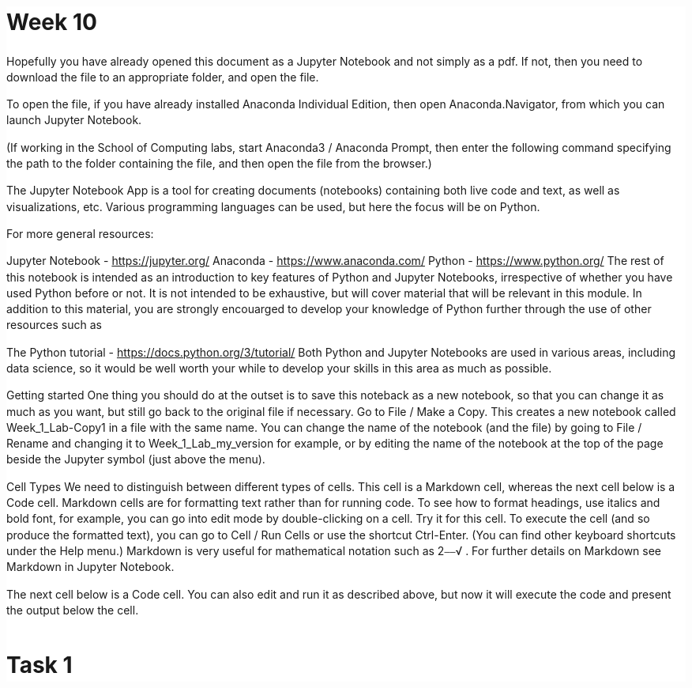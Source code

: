 # Week 10

Hopefully you have already opened this document as a Jupyter Notebook and not simply as a pdf. If not, then you need to download the file to an appropriate folder, and open the file.

To open the file, if you have already installed Anaconda Individual Edition, then open Anaconda.Navigator, from which you can launch Jupyter Notebook.

(If working in the School of Computing labs, start Anaconda3 / Anaconda Prompt, then enter the following command specifying the path to the folder containing the file, and then open the file from the browser.)

The Jupyter Notebook App is a tool for creating documents (notebooks) containing both live code and text, as well as visualizations, etc. Various programming languages can be used, but here the focus will be on Python.

For more general resources:

Jupyter Notebook - https://jupyter.org/
Anaconda - https://www.anaconda.com/
Python - https://www.python.org/
The rest of this notebook is intended as an introduction to key features of Python and Jupyter Notebooks, irrespective of whether you have used Python before or not. It is not intended to be exhaustive, but will cover material that will be relevant in this module. In addition to this material, you are strongly encouarged to develop your knowledge of Python further through the use of other resources such as

The Python tutorial - https://docs.python.org/3/tutorial/
Both Python and Jupyter Notebooks are used in various areas, including data science, so it would be well worth your while to develop your skills in this area as much as possible.

Getting started
One thing you should do at the outset is to save this noteback as a new notebook, so that you can change it as much as you want, but still go back to the original file if necessary. Go to File / Make a Copy. This creates a new notebook called Week_1_Lab-Copy1 in a file with the same name. You can change the name of the notebook (and the file) by going to File / Rename and changing it to Week_1_Lab_my_version for example, or by editing the name of the notebook at the top of the page beside the Jupyter symbol (just above the menu).

Cell Types
We need to distinguish between different types of cells. This cell is a Markdown cell, whereas the next cell below is a Code cell. Markdown cells are for formatting text rather than for running code. To see how to format headings, use italics and bold font, for example, you can go into edit mode by double-clicking on a cell. Try it for this cell. To execute the cell (and so produce the formatted text), you can go to Cell / Run Cells or use the shortcut Ctrl-Enter. (You can find other keyboard shortcuts under the Help menu.) Markdown is very useful for mathematical notation such as  2⎯⎯√
 . For further details on Markdown see Markdown in Jupyter Notebook.

The next cell below is a Code cell. You can also edit and run it as described above, but now it will execute the code and present the output below the cell.

# Task 1
